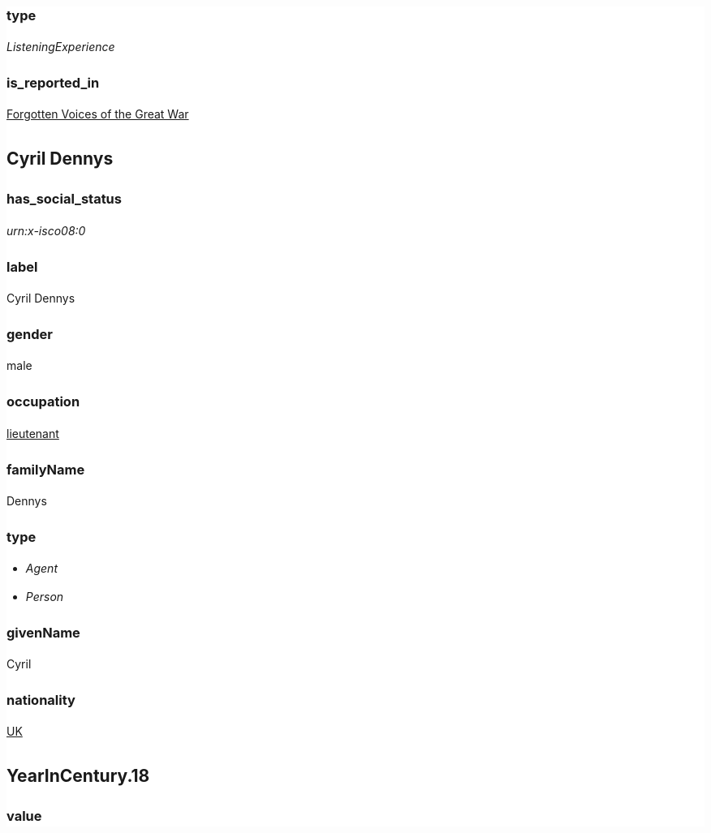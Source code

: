 ### type


*ListeningExperience*

### is_reported_in


[Forgotten Voices of the Great War](#Forgotten-Voices-of-the-Great-War)

## Cyril Dennys

### has_social_status


*urn:x-isco08:0*

### label


Cyril Dennys

### gender


male

### occupation


[lieutenant](#lieutenant)

### familyName


Dennys

### type

 - *Agent*

 - *Person*

### givenName


Cyril

### nationality


[UK](#UK)

## YearInCentury.18

### value
